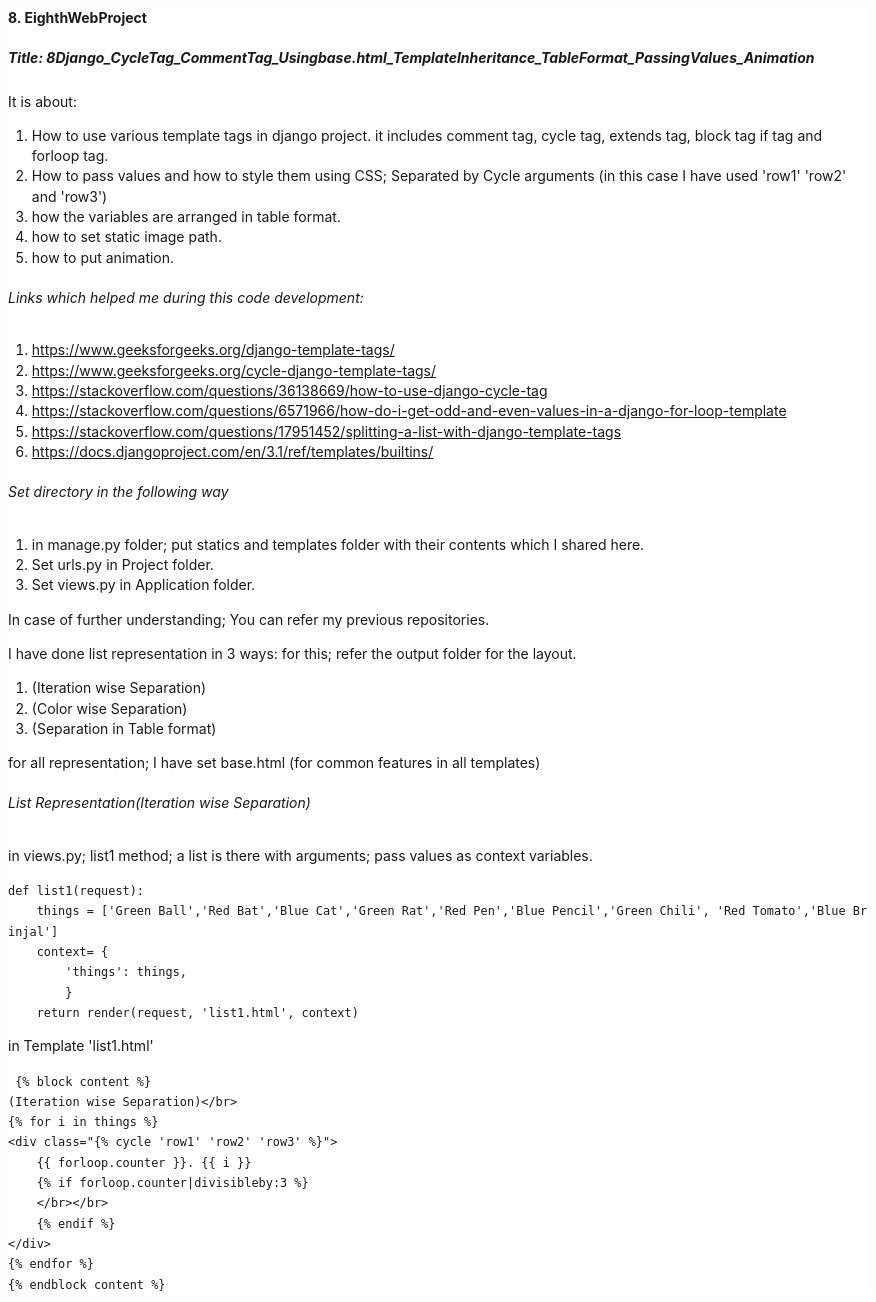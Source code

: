#### 8. EighthWebProject
##### Title: 8Django_CycleTag_CommentTag_Usingbase.html_TemplateInheritance_TableFormat_PassingValues_Animation
It is about:
1. How to use various template tags in django project. it includes comment tag, cycle tag, extends tag, block tag if tag and forloop tag.
2. How to pass values and how to style them using CSS; Separated by Cycle arguments (in this case I have used 'row1' 'row2' and 'row3')
3. how the variables are arranged in table format.
4. how to set static image path.
5. how to put animation.

###### Links which helped me during this code development:
 1. https://www.geeksforgeeks.org/django-template-tags/
 2. https://www.geeksforgeeks.org/cycle-django-template-tags/
 3. https://stackoverflow.com/questions/36138669/how-to-use-django-cycle-tag
 4. https://stackoverflow.com/questions/6571966/how-do-i-get-odd-and-even-values-in-a-django-for-loop-template
 5. https://stackoverflow.com/questions/17951452/splitting-a-list-with-django-template-tags
 6. https://docs.djangoproject.com/en/3.1/ref/templates/builtins/
 
###### Set directory in the following way
 1. in manage.py folder; put statics and templates folder with their contents which I shared here.
 2. Set urls.py in Project folder.
 3. Set views.py in Application folder.
 
In case of further understanding; You can refer my previous repositories.
 
I have done list representation in 3 ways: for this; refer the output folder for the layout.
1. (Iteration wise Separation)
2. (Color wise Separation)
3. (Separation in Table format)

for all representation; I have set base.html (for common features in all templates)

###### List Representation(Iteration wise Separation)
in views.py; list1 method; a list is there with arguments; pass values as context variables.

    def list1(request):
        things = ['Green Ball','Red Bat','Blue Cat','Green Rat','Red Pen','Blue Pencil','Green Chili', 'Red Tomato','Blue Brinjal']
        context= {
            'things': things,
            }
        return render(request, 'list1.html', context)
        
 in Template 'list1.html'
 
     {% block content %}
    (Iteration wise Separation)</br>
    {% for i in things %}
    <div class="{% cycle 'row1' 'row2' 'row3' %}">
        {{ forloop.counter }}. {{ i }}
        {% if forloop.counter|divisibleby:3 %}
        </br></br>
        {% endif %}
    </div>
    {% endfor %}
    {% endblock content %}
